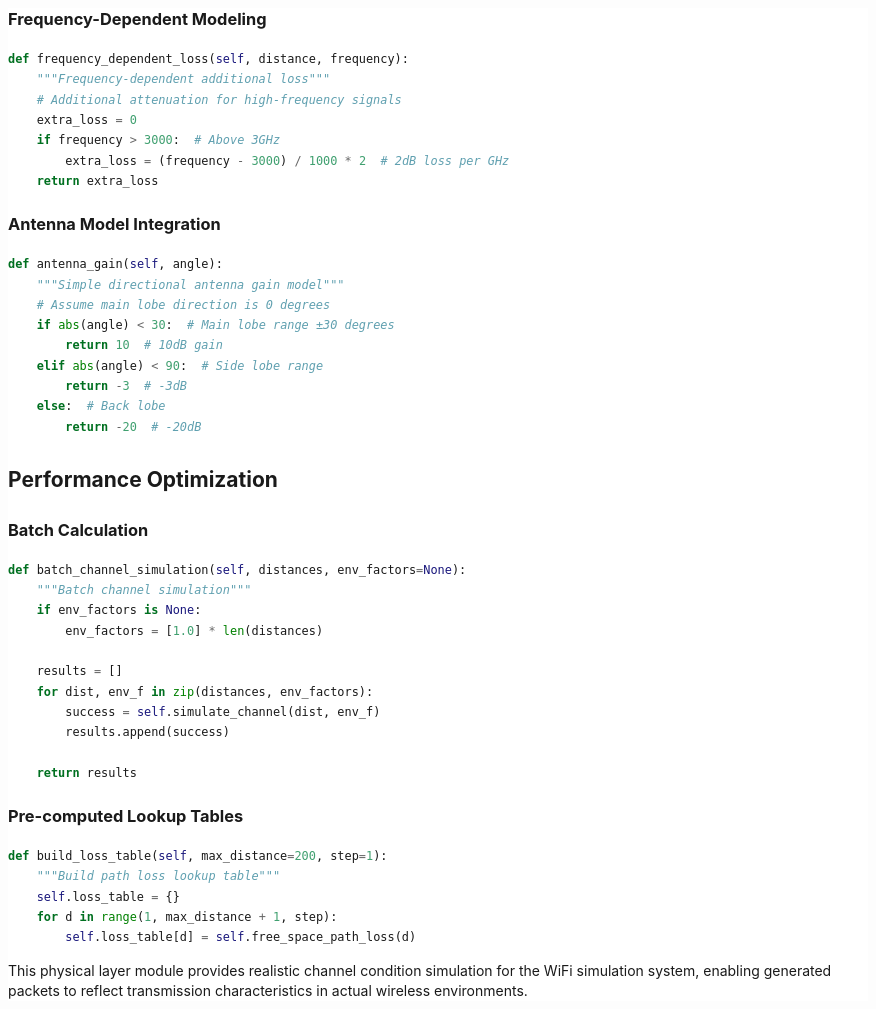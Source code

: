 ### Frequency-Dependent Modeling
```python
def frequency_dependent_loss(self, distance, frequency):
    """Frequency-dependent additional loss"""
    # Additional attenuation for high-frequency signals
    extra_loss = 0
    if frequency > 3000:  # Above 3GHz
        extra_loss = (frequency - 3000) / 1000 * 2  # 2dB loss per GHz
    return extra_loss
```

### Antenna Model Integration
```python
def antenna_gain(self, angle):
    """Simple directional antenna gain model"""
    # Assume main lobe direction is 0 degrees
    if abs(angle) < 30:  # Main lobe range ±30 degrees
        return 10  # 10dB gain
    elif abs(angle) < 90:  # Side lobe range
        return -3  # -3dB
    else:  # Back lobe
        return -20  # -20dB
```

## Performance Optimization

### Batch Calculation
```python
def batch_channel_simulation(self, distances, env_factors=None):
    """Batch channel simulation"""
    if env_factors is None:
        env_factors = [1.0] * len(distances)
    
    results = []
    for dist, env_f in zip(distances, env_factors):
        success = self.simulate_channel(dist, env_f)
        results.append(success)
    
    return results
```

### Pre-computed Lookup Tables
```python
def build_loss_table(self, max_distance=200, step=1):
    """Build path loss lookup table"""
    self.loss_table = {}
    for d in range(1, max_distance + 1, step):
        self.loss_table[d] = self.free_space_path_loss(d)
```

This physical layer module provides realistic channel condition simulation for the WiFi simulation system, enabling generated packets to reflect transmission characteristics in actual wireless environments.
